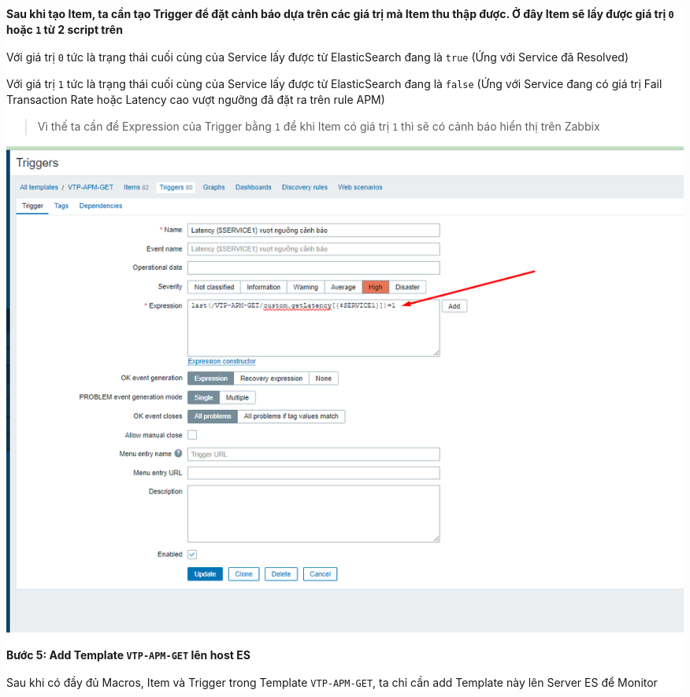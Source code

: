 **Sau khi tạo Item, ta cần tạo Trigger để đặt cảnh báo dựa trên các giá trị mà Item thu thập được. Ở đây Item sẽ lấy được giá trị `0` hoặc `1` từ 2 script trên**

Với giá trị `0` tức là trạng thái cuối cùng của Service lấy được từ ElasticSearch đang là `true` (Ứng với Service đã Resolved)

Với giá trị `1` tức là trạng thái cuối cùng của Service lấy được từ ElasticSearch đang là `false` (Ứng với Service đang có giá trị Fail Transaction Rate hoặc Latency cao vượt ngưỡng đã đặt ra trên rule APM)

> Vì thế ta cần để Expression của Trigger bằng `1` để khi Item có giá trị `1` thì sẽ có cảnh báo hiển thị trên Zabbix

![](/images/trigger.png)

**Bước 5: Add Template `VTP-APM-GET` lên host ES**

Sau khi có đầy đủ Macros, Item và Trigger trong Template `VTP-APM-GET`, ta chỉ cần add Template này lên Server ES để Monitor

